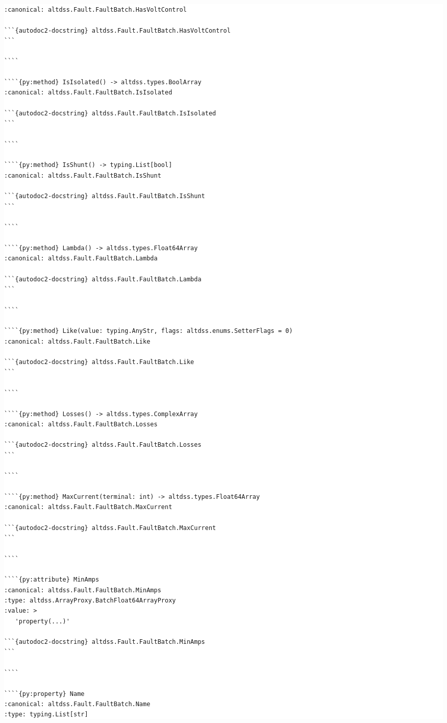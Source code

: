 `````{py:class} FaultBatch(api_util, **kwargs)
:canonical: altdss.Fault.FaultBatch.HasVoltControl

```{autodoc2-docstring} altdss.Fault.FaultBatch.HasVoltControl
```

````

````{py:method} IsIsolated() -> altdss.types.BoolArray
:canonical: altdss.Fault.FaultBatch.IsIsolated

```{autodoc2-docstring} altdss.Fault.FaultBatch.IsIsolated
```

````

````{py:method} IsShunt() -> typing.List[bool]
:canonical: altdss.Fault.FaultBatch.IsShunt

```{autodoc2-docstring} altdss.Fault.FaultBatch.IsShunt
```

````

````{py:method} Lambda() -> altdss.types.Float64Array
:canonical: altdss.Fault.FaultBatch.Lambda

```{autodoc2-docstring} altdss.Fault.FaultBatch.Lambda
```

````

````{py:method} Like(value: typing.AnyStr, flags: altdss.enums.SetterFlags = 0)
:canonical: altdss.Fault.FaultBatch.Like

```{autodoc2-docstring} altdss.Fault.FaultBatch.Like
```

````

````{py:method} Losses() -> altdss.types.ComplexArray
:canonical: altdss.Fault.FaultBatch.Losses

```{autodoc2-docstring} altdss.Fault.FaultBatch.Losses
```

````

````{py:method} MaxCurrent(terminal: int) -> altdss.types.Float64Array
:canonical: altdss.Fault.FaultBatch.MaxCurrent

```{autodoc2-docstring} altdss.Fault.FaultBatch.MaxCurrent
```

````

````{py:attribute} MinAmps
:canonical: altdss.Fault.FaultBatch.MinAmps
:type: altdss.ArrayProxy.BatchFloat64ArrayProxy
:value: >
   'property(...)'

```{autodoc2-docstring} altdss.Fault.FaultBatch.MinAmps
```

````

````{py:property} Name
:canonical: altdss.Fault.FaultBatch.Name
:type: typing.List[str]
`````